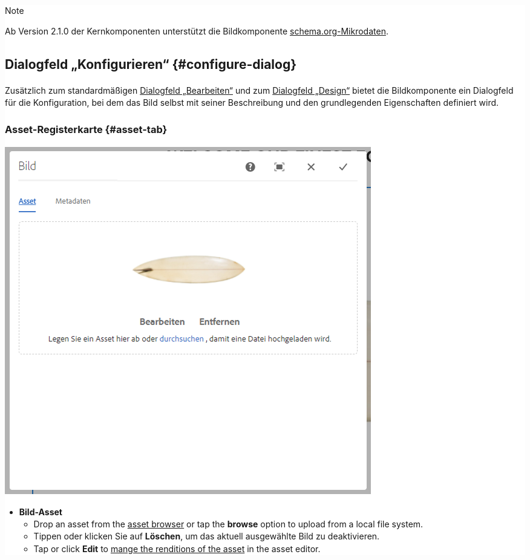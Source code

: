 >[!NOTE]
>
>Ab Version 2.1.0 der Kernkomponenten unterstützt die Bildkomponente [schema.org-Mikrodaten](https://schema.org).

## Dialogfeld „Konfigurieren“ {#configure-dialog}

Zusätzlich zum standardmäßigen [Dialogfeld „Bearbeiten“](#edit-dialog) und zum [Dialogfeld „Design“](#design-dialog) bietet die Bildkomponente ein Dialogfeld für die Konfiguration, bei dem das Bild selbst mit seiner Beschreibung und den grundlegenden Eigenschaften definiert wird.

### Asset-Registerkarte {#asset-tab}

![](assets/screen_shot_2018-01-08at114245.png)

* **Bild-Asset**
   * Drop an asset from the [asset browser](https://helpx.adobe.com/experience-manager/6-5/sites/authoring/using/author-environment-tools.html) or tap the **browse** option to upload from a local file system.
   * Tippen oder klicken Sie auf **Löschen**, um das aktuell ausgewählte Bild zu deaktivieren.
   * Tap or click **Edit** to [mange the renditions of the asset](https://helpx.adobe.com/experience-manager/6-5/assets/using/managing-assets-touch-ui.html) in the asset editor.

